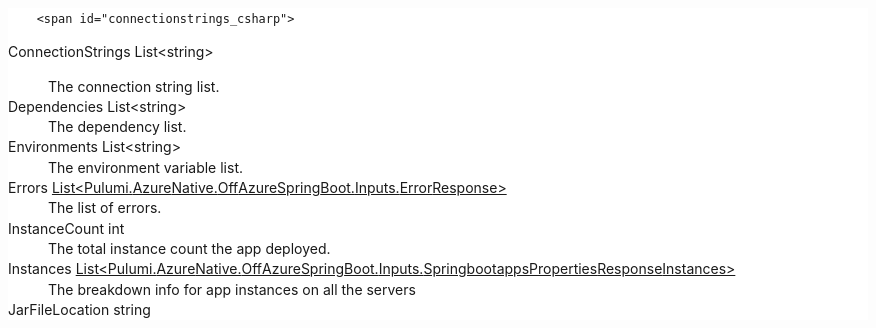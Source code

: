         <span id="connectionstrings_csharp">
<a data-swiftype-name="resource-property" data-swiftype-type="text" href="#connectionstrings_csharp" style="color: inherit; text-decoration: inherit;">Connection<wbr>Strings</a>
</span>
        <span class="property-indicator"></span>
        <span class="property-type">List&lt;string&gt;</span>
    </dt>
    <dd>The connection string list.</dd><dt class="property-optional"
            title="Optional">
        <span id="dependencies_csharp">
<a data-swiftype-name="resource-property" data-swiftype-type="text" href="#dependencies_csharp" style="color: inherit; text-decoration: inherit;">Dependencies</a>
</span>
        <span class="property-indicator"></span>
        <span class="property-type">List&lt;string&gt;</span>
    </dt>
    <dd>The dependency list.</dd><dt class="property-optional"
            title="Optional">
        <span id="environments_csharp">
<a data-swiftype-name="resource-property" data-swiftype-type="text" href="#environments_csharp" style="color: inherit; text-decoration: inherit;">Environments</a>
</span>
        <span class="property-indicator"></span>
        <span class="property-type">List&lt;string&gt;</span>
    </dt>
    <dd>The environment variable list.</dd><dt class="property-optional"
            title="Optional">
        <span id="errors_csharp">
<a data-swiftype-name="resource-property" data-swiftype-type="text" href="#errors_csharp" style="color: inherit; text-decoration: inherit;">Errors</a>
</span>
        <span class="property-indicator"></span>
        <span class="property-type"><a href="#errorresponse">List&lt;Pulumi.<wbr>Azure<wbr>Native.<wbr>Off<wbr>Azure<wbr>Spring<wbr>Boot.<wbr>Inputs.<wbr>Error<wbr>Response&gt;</a></span>
    </dt>
    <dd>The list of errors.</dd><dt class="property-optional"
            title="Optional">
        <span id="instancecount_csharp">
<a data-swiftype-name="resource-property" data-swiftype-type="text" href="#instancecount_csharp" style="color: inherit; text-decoration: inherit;">Instance<wbr>Count</a>
</span>
        <span class="property-indicator"></span>
        <span class="property-type">int</span>
    </dt>
    <dd>The total instance count the app deployed.</dd><dt class="property-optional"
            title="Optional">
        <span id="instances_csharp">
<a data-swiftype-name="resource-property" data-swiftype-type="text" href="#instances_csharp" style="color: inherit; text-decoration: inherit;">Instances</a>
</span>
        <span class="property-indicator"></span>
        <span class="property-type"><a href="#springbootappspropertiesresponseinstances">List&lt;Pulumi.<wbr>Azure<wbr>Native.<wbr>Off<wbr>Azure<wbr>Spring<wbr>Boot.<wbr>Inputs.<wbr>Springbootapps<wbr>Properties<wbr>Response<wbr>Instances&gt;</a></span>
    </dt>
    <dd>The breakdown info for app instances on all the servers</dd><dt class="property-optional"
            title="Optional">
        <span id="jarfilelocation_csharp">
<a data-swiftype-name="resource-property" data-swiftype-type="text" href="#jarfilelocation_csharp" style="color: inherit; text-decoration: inherit;">Jar<wbr>File<wbr>Location</a>
</span>
        <span class="property-indicator"></span>
        <span class="property-type">string</span>
    </dt>